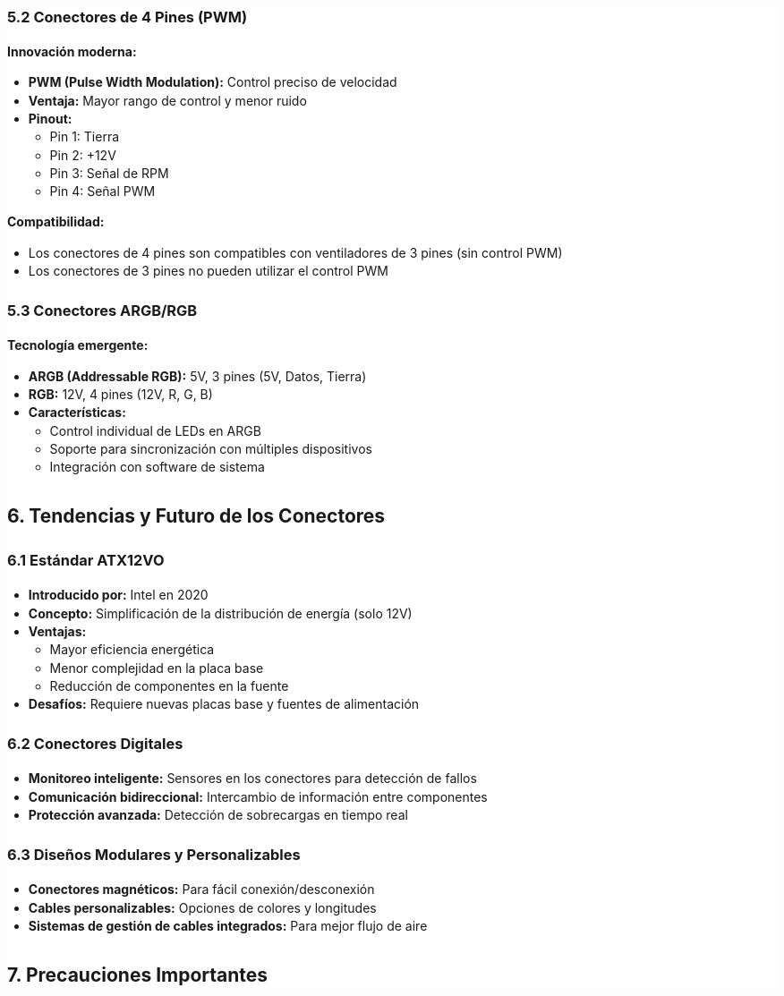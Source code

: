 ### 5.2 Conectores de 4 Pines (PWM)

**Innovación moderna:**
- **PWM (Pulse Width Modulation):** Control preciso de velocidad
- **Ventaja:** Mayor rango de control y menor ruido
- **Pinout:**
  - Pin 1: Tierra
  - Pin 2: +12V
  - Pin 3: Señal de RPM
  - Pin 4: Señal PWM

**Compatibilidad:**
- Los conectores de 4 pines son compatibles con ventiladores de 3 pines (sin control PWM)
- Los conectores de 3 pines no pueden utilizar el control PWM

### 5.3 Conectores ARGB/RGB

**Tecnología emergente:**
- **ARGB (Addressable RGB):** 5V, 3 pines (5V, Datos, Tierra)
- **RGB:** 12V, 4 pines (12V, R, G, B)
- **Características:**
  - Control individual de LEDs en ARGB
  - Soporte para sincronización con múltiples dispositivos
  - Integración con software de sistema

## 6. Tendencias y Futuro de los Conectores

### 6.1 Estándar ATX12VO

- **Introducido por:** Intel en 2020
- **Concepto:** Simplificación de la distribución de energía (solo 12V)
- **Ventajas:**
  - Mayor eficiencia energética
  - Menor complejidad en la placa base
  - Reducción de componentes en la fuente
- **Desafíos:** Requiere nuevas placas base y fuentes de alimentación

### 6.2 Conectores Digitales

- **Monitoreo inteligente:** Sensores en los conectores para detección de fallos
- **Comunicación bidireccional:** Intercambio de información entre componentes
- **Protección avanzada:** Detección de sobrecargas en tiempo real

### 6.3 Diseños Modulares y Personalizables

- **Conectores magnéticos:** Para fácil conexión/desconexión
- **Cables personalizables:** Opciones de colores y longitudes
- **Sistemas de gestión de cables integrados:** Para mejor flujo de aire

## 7. Precauciones Importantes
